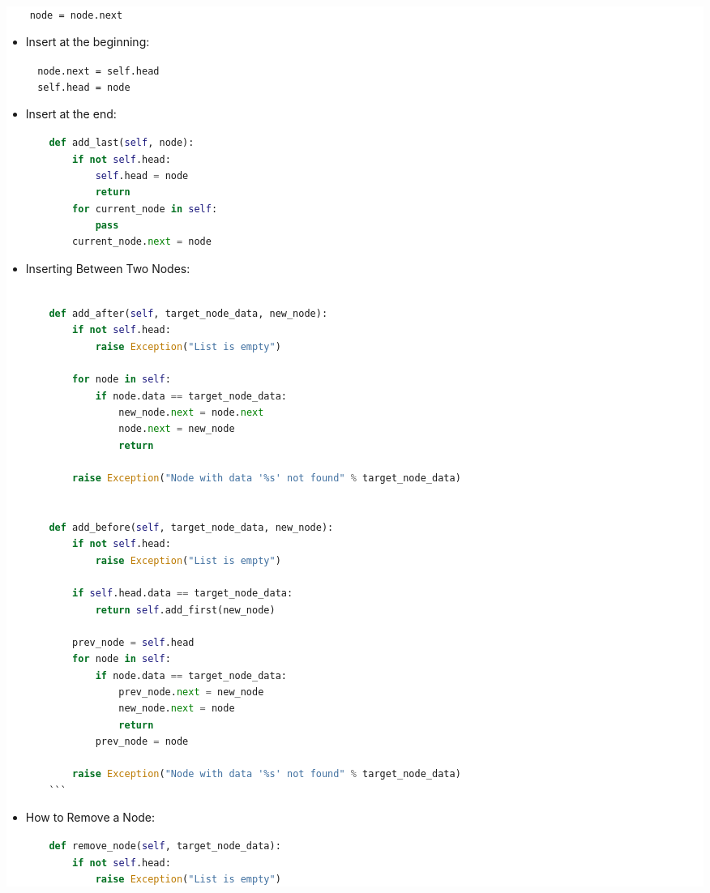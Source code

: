         node = node.next
- Insert at the beginning:

        node.next = self.head
        self.head = node
- Insert at the end:

    ```python
        def add_last(self, node):
            if not self.head:
                self.head = node
                return
            for current_node in self:
                pass
            current_node.next = node
    ```

- Inserting Between Two Nodes:

    ```python

        def add_after(self, target_node_data, new_node):
            if not self.head:
                raise Exception("List is empty")

            for node in self:
                if node.data == target_node_data:
                    new_node.next = node.next
                    node.next = new_node
                    return

            raise Exception("Node with data '%s' not found" % target_node_data)

    
        def add_before(self, target_node_data, new_node):
            if not self.head:
                raise Exception("List is empty")

            if self.head.data == target_node_data:
                return self.add_first(new_node)

            prev_node = self.head
            for node in self:
                if node.data == target_node_data:
                    prev_node.next = new_node
                    new_node.next = node
                    return
                prev_node = node

            raise Exception("Node with data '%s' not found" % target_node_data)
        ```

- How to Remove a Node:

    ```python
        def remove_node(self, target_node_data):
            if not self.head:
                raise Exception("List is empty")
